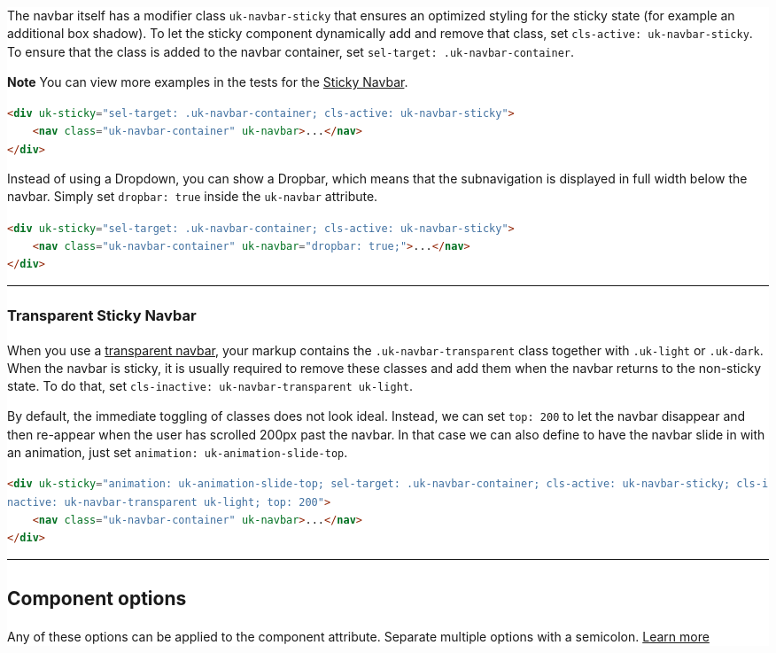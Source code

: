 The navbar itself has a modifier class `uk-navbar-sticky` that ensures an optimized styling for the sticky state (for example an additional box shadow). To let the sticky component dynamically add and remove that class, set `cls-active: uk-navbar-sticky`. To ensure that the class is added to the navbar container, set `sel-target: .uk-navbar-container`.

**Note** You can view more examples in the tests for the [Sticky Navbar](../assets/uikit/tests/sticky-navbar.html).

~~~html
<div uk-sticky="sel-target: .uk-navbar-container; cls-active: uk-navbar-sticky">
    <nav class="uk-navbar-container" uk-navbar>...</nav>
</div>
~~~

<ExampleRunner id="runner-2e4797ab-dacf-631e-d97d-261862d9ce78" resource="src.js.core.navbar.js"/>

Instead of using a Dropdown, you can show a Dropbar, which means that the subnavigation is displayed in full width below the navbar. Simply set `dropbar: true` inside the `uk-navbar` attribute.

~~~html
<div uk-sticky="sel-target: .uk-navbar-container; cls-active: uk-navbar-sticky">
    <nav class="uk-navbar-container" uk-navbar="dropbar: true;">...</nav>
</div>
~~~

<ExampleRunner id="runner-a5c1d990-1a98-e18f-88bc-6d4ce46a6ac9" resource="src.js.core.navbar.js"/>

* * *

### Transparent Sticky Navbar

When you use a [transparent navbar](navbar.md#transparent-modifier), your markup contains the `.uk-navbar-transparent` class together with `.uk-light` or `.uk-dark`. When the navbar is sticky, it is usually required to remove these classes and add them when the navbar returns to the non-sticky state. To do that, set `cls-inactive: uk-navbar-transparent uk-light`.

By default, the immediate toggling of classes does not look ideal. Instead, we can set `top: 200` to let the navbar disappear and then re-appear when the user has scrolled 200px past the navbar. In that case we can also define to have the navbar slide in with an animation, just set `animation: uk-animation-slide-top`.

~~~html
<div uk-sticky="animation: uk-animation-slide-top; sel-target: .uk-navbar-container; cls-active: uk-navbar-sticky; cls-inactive: uk-navbar-transparent uk-light; top: 200">
    <nav class="uk-navbar-container" uk-navbar>...</nav>
</div>
~~~

<ExampleRunner id="runner-c9fe9a3f-e7cc-bace-f076-28c64d2fbb61" resource="src.js.core.navbar.js"/>

* * *

## Component options

Any of these options can be applied to the component attribute. Separate multiple options with a semicolon. [Learn more](javascript.md#component-configuration)
